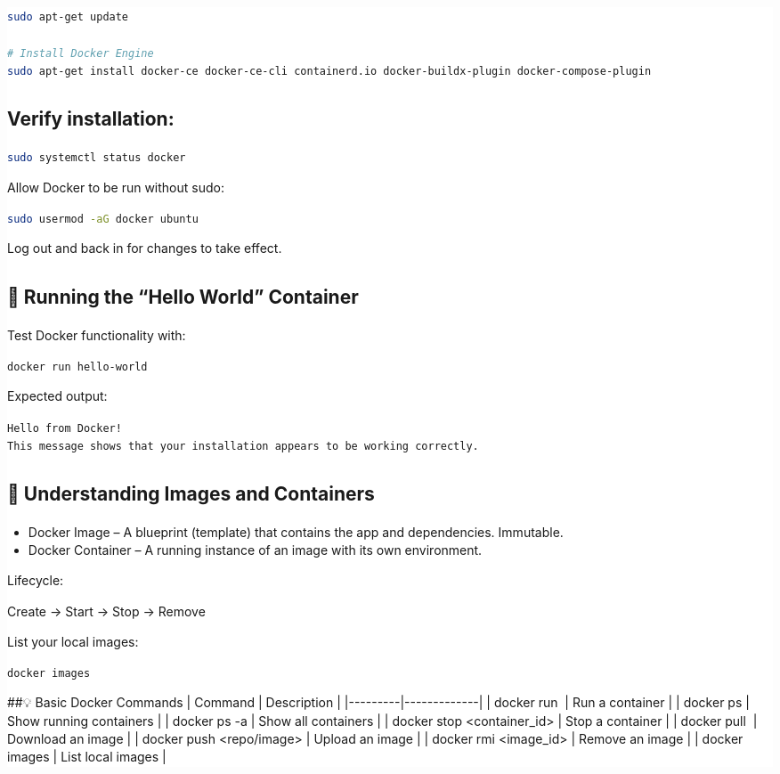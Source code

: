 ```bash
sudo apt-get update

# Install Docker Engine
sudo apt-get install docker-ce docker-ce-cli containerd.io docker-buildx-plugin docker-compose-plugin
```


## Verify installation:

```bash
sudo systemctl status docker
```

Allow Docker to be run without sudo:

```bash
sudo usermod -aG docker ubuntu
```

Log out and back in for changes to take effect.

## 🐋 Running the “Hello World” Container

Test Docker functionality with:

```bash
docker run hello-world
```

Expected output:

```css
Hello from Docker!
This message shows that your installation appears to be working correctly.
```

## 🔄 Understanding Images and Containers

- Docker Image – A blueprint (template) that contains the app and dependencies. Immutable.
- Docker Container – A running instance of an image with its own environment.

Lifecycle:

Create → Start → Stop → Remove

List your local images:

```bash
docker images
```

##💡 Basic Docker Commands
| Command	| Description |
|---------|-------------|
| docker run <image>	| Run a container |
| docker ps	| Show running containers |
| docker ps -a	| Show all containers |
| docker stop <container_id>	| Stop a container |
| docker pull <image>	| Download an image |
| docker push <repo/image>	| Upload an image |
| docker rmi <image_id>	| Remove an image |
| docker images	| List local images |
